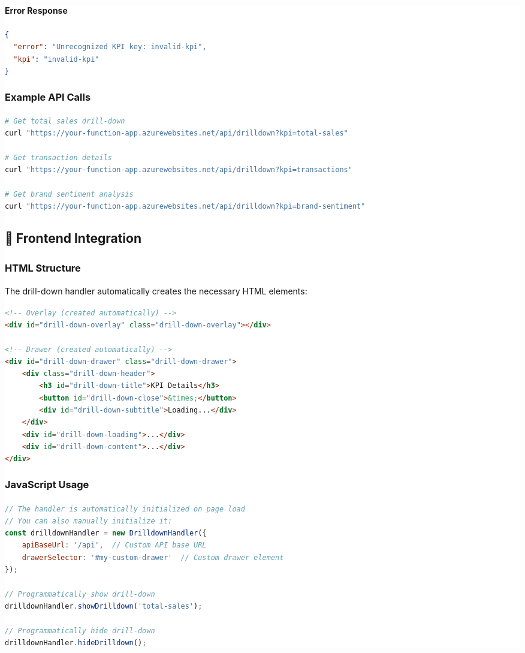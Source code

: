 #### Error Response

```json
{
  "error": "Unrecognized KPI key: invalid-kpi",
  "kpi": "invalid-kpi"
}
```

### Example API Calls

```bash
# Get total sales drill-down
curl "https://your-function-app.azurewebsites.net/api/drilldown?kpi=total-sales"

# Get transaction details
curl "https://your-function-app.azurewebsites.net/api/drilldown?kpi=transactions"

# Get brand sentiment analysis
curl "https://your-function-app.azurewebsites.net/api/drilldown?kpi=brand-sentiment"
```

## 🎨 Frontend Integration

### HTML Structure

The drill-down handler automatically creates the necessary HTML elements:

```html
<!-- Overlay (created automatically) -->
<div id="drill-down-overlay" class="drill-down-overlay"></div>

<!-- Drawer (created automatically) -->
<div id="drill-down-drawer" class="drill-down-drawer">
    <div class="drill-down-header">
        <h3 id="drill-down-title">KPI Details</h3>
        <button id="drill-down-close">&times;</button>
        <div id="drill-down-subtitle">Loading...</div>
    </div>
    <div id="drill-down-loading">...</div>
    <div id="drill-down-content">...</div>
</div>
```

### JavaScript Usage

```javascript
// The handler is automatically initialized on page load
// You can also manually initialize it:
const drilldownHandler = new DrilldownHandler({
    apiBaseUrl: '/api',  // Custom API base URL
    drawerSelector: '#my-custom-drawer'  // Custom drawer element
});

// Programmatically show drill-down
drilldownHandler.showDrilldown('total-sales');

// Programmatically hide drill-down
drilldownHandler.hideDrilldown();
```
